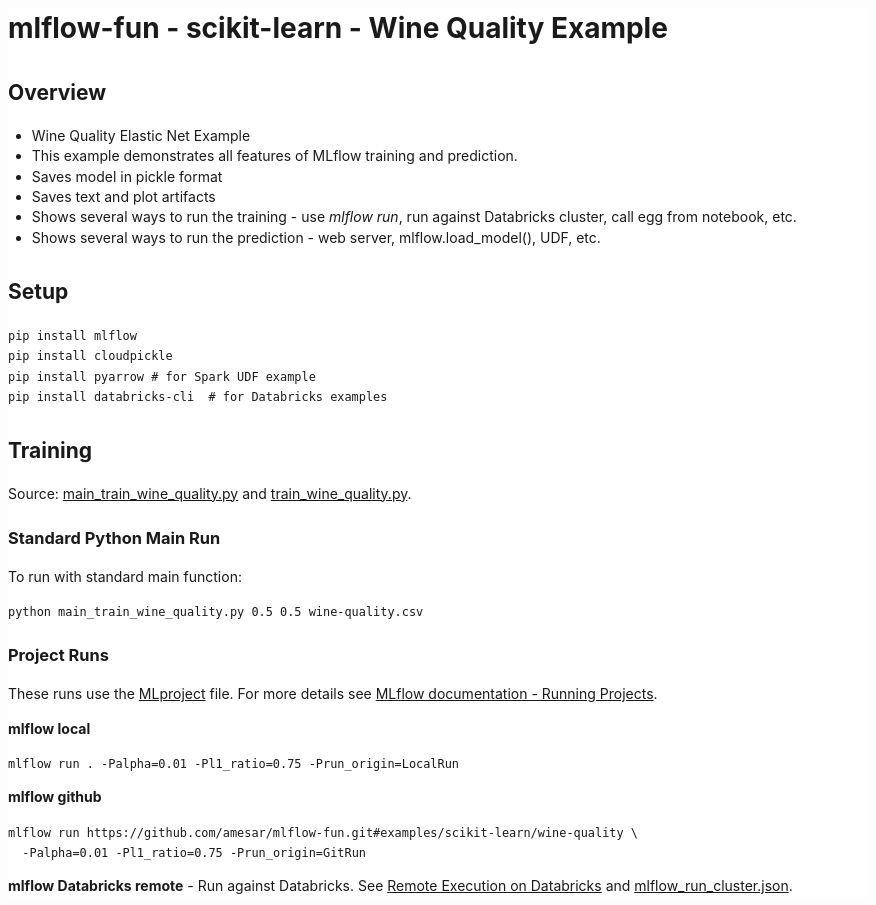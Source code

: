 # mlflow-fun - scikit-learn - Wine Quality Example

## Overview
* Wine Quality Elastic Net Example
* This example demonstrates all features of MLflow training and prediction.
* Saves model in pickle format
* Saves text and plot artifacts
* Shows several ways to run the training - use _mlflow run_, run against Databricks cluster, call egg from notebook, etc.
* Shows several ways to run the prediction  - web server,  mlflow.load_model(), UDF, etc.

## Setup

```
pip install mlflow
pip install cloudpickle
pip install pyarrow # for Spark UDF example
pip install databricks-cli  # for Databricks examples
```

## Training

Source: [main_train_wine_quality.py](main_train_wine_quality.py) and [train_wine_quality.py](wine_quality/train_wine_quality.py).

### Standard Python Main Run

To run with standard main function:
```
python main_train_wine_quality.py 0.5 0.5 wine-quality.csv
```

### Project Runs

These runs use the [MLproject](MLproject) file. For more details see [MLflow documentation - Running Projects](https://mlflow.org/docs/latest/projects.html#running-projects).

**mlflow local**
```
mlflow run . -Palpha=0.01 -Pl1_ratio=0.75 -Prun_origin=LocalRun
```

**mlflow github**
```
mlflow run https://github.com/amesar/mlflow-fun.git#examples/scikit-learn/wine-quality \
  -Palpha=0.01 -Pl1_ratio=0.75 -Prun_origin=GitRun
```

**mlflow Databricks remote** - Run against Databricks. See [Remote Execution on Databricks](https://mlflow.org/docs/latest/projects.html#remote-execution-on-databricks) and [mlflow_run_cluster.json](mlflow_run_cluster.json).
